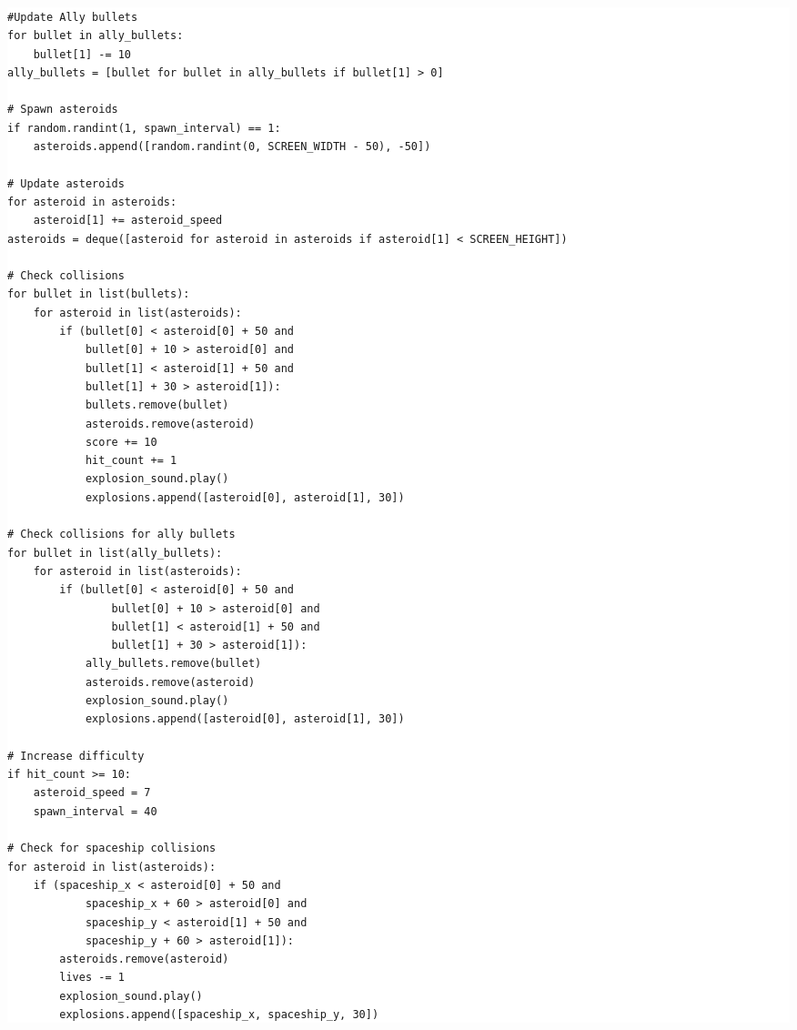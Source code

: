     #Update Ally bullets
    for bullet in ally_bullets:
        bullet[1] -= 10
    ally_bullets = [bullet for bullet in ally_bullets if bullet[1] > 0]

    # Spawn asteroids
    if random.randint(1, spawn_interval) == 1:
        asteroids.append([random.randint(0, SCREEN_WIDTH - 50), -50])

    # Update asteroids
    for asteroid in asteroids:
        asteroid[1] += asteroid_speed
    asteroids = deque([asteroid for asteroid in asteroids if asteroid[1] < SCREEN_HEIGHT])

    # Check collisions
    for bullet in list(bullets):
        for asteroid in list(asteroids):
            if (bullet[0] < asteroid[0] + 50 and
                bullet[0] + 10 > asteroid[0] and
                bullet[1] < asteroid[1] + 50 and
                bullet[1] + 30 > asteroid[1]):
                bullets.remove(bullet)
                asteroids.remove(asteroid)
                score += 10
                hit_count += 1
                explosion_sound.play()
                explosions.append([asteroid[0], asteroid[1], 30])

    # Check collisions for ally bullets
    for bullet in list(ally_bullets):
        for asteroid in list(asteroids):
            if (bullet[0] < asteroid[0] + 50 and
                    bullet[0] + 10 > asteroid[0] and
                    bullet[1] < asteroid[1] + 50 and
                    bullet[1] + 30 > asteroid[1]):
                ally_bullets.remove(bullet)
                asteroids.remove(asteroid)
                explosion_sound.play()
                explosions.append([asteroid[0], asteroid[1], 30])

    # Increase difficulty
    if hit_count >= 10:
        asteroid_speed = 7
        spawn_interval = 40

    # Check for spaceship collisions
    for asteroid in list(asteroids):
        if (spaceship_x < asteroid[0] + 50 and
                spaceship_x + 60 > asteroid[0] and
                spaceship_y < asteroid[1] + 50 and
                spaceship_y + 60 > asteroid[1]):
            asteroids.remove(asteroid)
            lives -= 1
            explosion_sound.play()
            explosions.append([spaceship_x, spaceship_y, 30])
